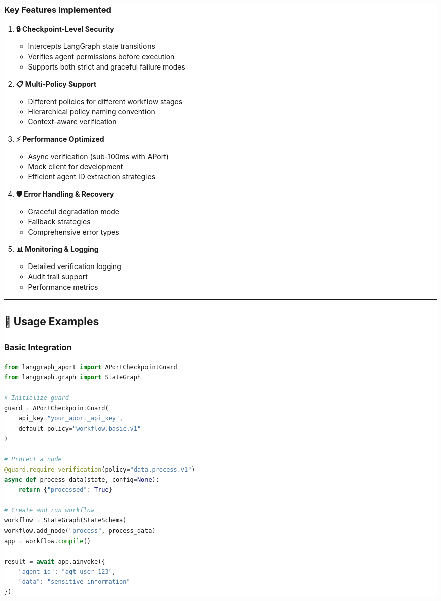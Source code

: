 ### Key Features Implemented

1. **🔒 Checkpoint-Level Security**
   - Intercepts LangGraph state transitions
   - Verifies agent permissions before execution
   - Supports both strict and graceful failure modes

2. **📋 Multi-Policy Support**
   - Different policies for different workflow stages
   - Hierarchical policy naming convention
   - Context-aware verification

3. **⚡ Performance Optimized**
   - Async verification (sub-100ms with APort)
   - Mock client for development
   - Efficient agent ID extraction strategies

4. **🛡️ Error Handling & Recovery**
   - Graceful degradation mode
   - Fallback strategies
   - Comprehensive error types

5. **📊 Monitoring & Logging**
   - Detailed verification logging
   - Audit trail support
   - Performance metrics

---

## 🚀 Usage Examples

### Basic Integration

```python
from langgraph_aport import APortCheckpointGuard
from langgraph.graph import StateGraph

# Initialize guard
guard = APortCheckpointGuard(
    api_key="your_aport_api_key",
    default_policy="workflow.basic.v1"
)

# Protect a node
@guard.require_verification(policy="data.process.v1")
async def process_data(state, config=None):
    return {"processed": True}

# Create and run workflow
workflow = StateGraph(StateSchema)
workflow.add_node("process", process_data)
app = workflow.compile()

result = await app.ainvoke({
    "agent_id": "agt_user_123",
    "data": "sensitive_information"
})
```

